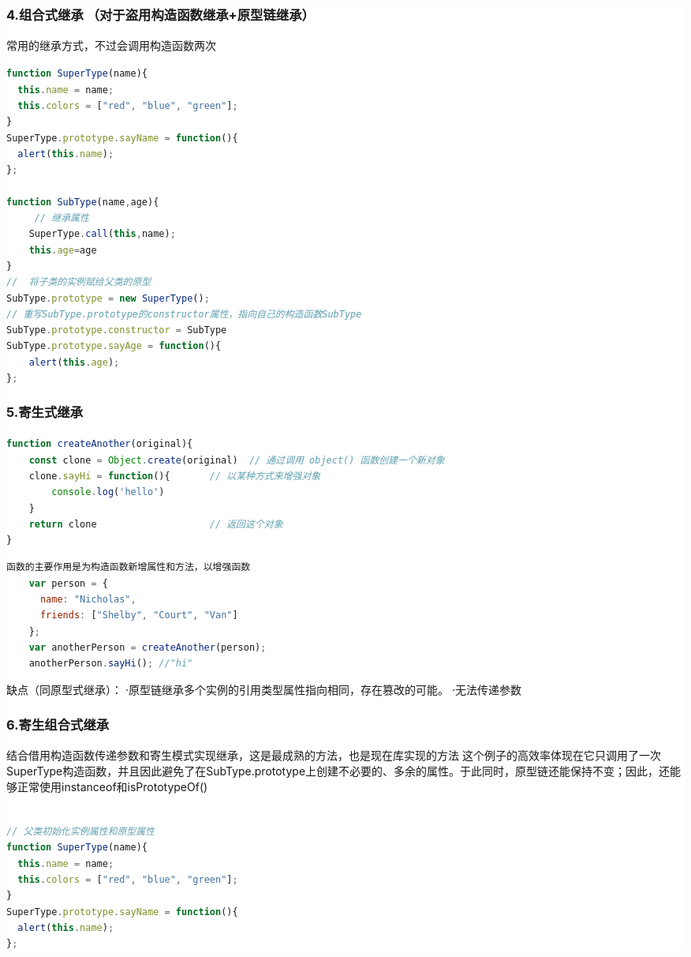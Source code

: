 
   ### 4.组合式继承 （对于盗用构造函数继承+原型链继承）
   常用的继承方式，不过会调用构造函数两次
```js
function SuperType(name){
  this.name = name;
  this.colors = ["red", "blue", "green"];
}
SuperType.prototype.sayName = function(){
  alert(this.name);
};

function SubType(name,age){
     // 继承属性
    SuperType.call(this,name);
    this.age=age
}
//  将子类的实例赋给父类的原型
SubType.prototype = new SuperType();
// 重写SubType.prototype的constructor属性，指向自己的构造函数SubType
SubType.prototype.constructor = SubType
SubType.prototype.sayAge = function(){
    alert(this.age);
};
```

   ### 5.寄生式继承 
```js
function createAnother(original){
    const clone = Object.create(original)  // 通过调用 object() 函数创建一个新对象
    clone.sayHi = function(){       // 以某种方式来增强对象
        console.log('hello')
    }
    return clone                    // 返回这个对象
}
```
```js
函数的主要作用是为构造函数新增属性和方法，以增强函数
    var person = {
      name: "Nicholas",
      friends: ["Shelby", "Court", "Van"]
    };
    var anotherPerson = createAnother(person);
    anotherPerson.sayHi(); //"hi"
```
缺点（同原型式继承）：
        ·原型链继承多个实例的引用类型属性指向相同，存在篡改的可能。
        ·无法传递参数


   ### 6.寄生组合式继承 
   结合借用构造函数传递参数和寄生模式实现继承，这是最成熟的方法，也是现在库实现的方法
   这个例子的高效率体现在它只调用了一次SuperType构造函数，并且因此避免了在SubType.prototype上创建不必要的、多余的属性。于此同时，原型链还能保持不变；因此，还能够正常使用instanceof和isPrototypeOf()
```js

// 父类初始化实例属性和原型属性
function SuperType(name){
  this.name = name;
  this.colors = ["red", "blue", "green"];
}
SuperType.prototype.sayName = function(){
  alert(this.name);
};

```
